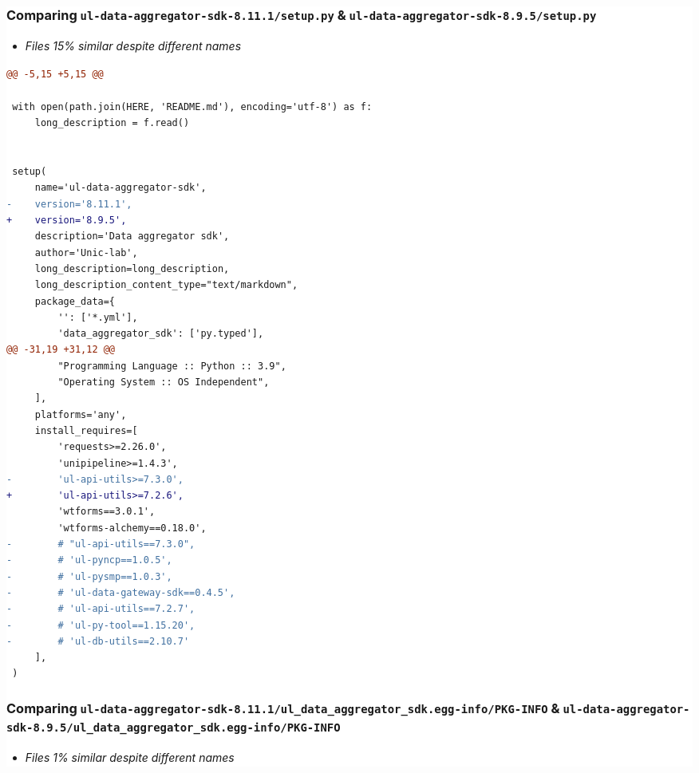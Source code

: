 ### Comparing `ul-data-aggregator-sdk-8.11.1/setup.py` & `ul-data-aggregator-sdk-8.9.5/setup.py`

 * *Files 15% similar despite different names*

```diff
@@ -5,15 +5,15 @@
 
 with open(path.join(HERE, 'README.md'), encoding='utf-8') as f:
     long_description = f.read()
 
 
 setup(
     name='ul-data-aggregator-sdk',
-    version='8.11.1',
+    version='8.9.5',
     description='Data aggregator sdk',
     author='Unic-lab',
     long_description=long_description,
     long_description_content_type="text/markdown",
     package_data={
         '': ['*.yml'],
         'data_aggregator_sdk': ['py.typed'],
@@ -31,19 +31,12 @@
         "Programming Language :: Python :: 3.9",
         "Operating System :: OS Independent",
     ],
     platforms='any',
     install_requires=[
         'requests>=2.26.0',
         'unipipeline>=1.4.3',
-        'ul-api-utils>=7.3.0',
+        'ul-api-utils>=7.2.6',
         'wtforms==3.0.1',
         'wtforms-alchemy==0.18.0',
-        # "ul-api-utils==7.3.0",
-        # 'ul-pyncp==1.0.5',
-        # 'ul-pysmp==1.0.3',
-        # 'ul-data-gateway-sdk==0.4.5',
-        # 'ul-api-utils==7.2.7',
-        # 'ul-py-tool==1.15.20',
-        # 'ul-db-utils==2.10.7'
     ],
 )
```

### Comparing `ul-data-aggregator-sdk-8.11.1/ul_data_aggregator_sdk.egg-info/PKG-INFO` & `ul-data-aggregator-sdk-8.9.5/ul_data_aggregator_sdk.egg-info/PKG-INFO`

 * *Files 1% similar despite different names*

